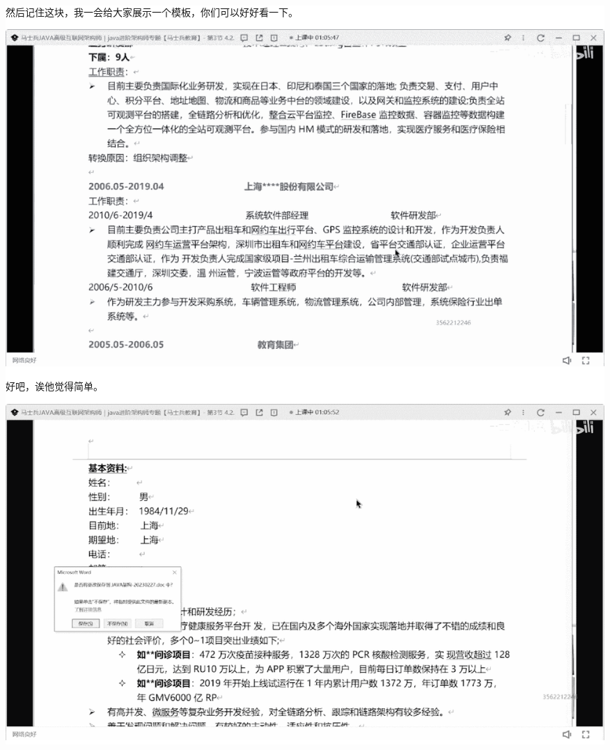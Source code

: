 然后记住这块，我一会给大家展示一个模板，你们可以好好看一下。

![](img/c12f19311df2215511b56d3914e09508_64.png)

好吧，诶他觉得简单。

![](img/c12f19311df2215511b56d3914e09508_66.png)
